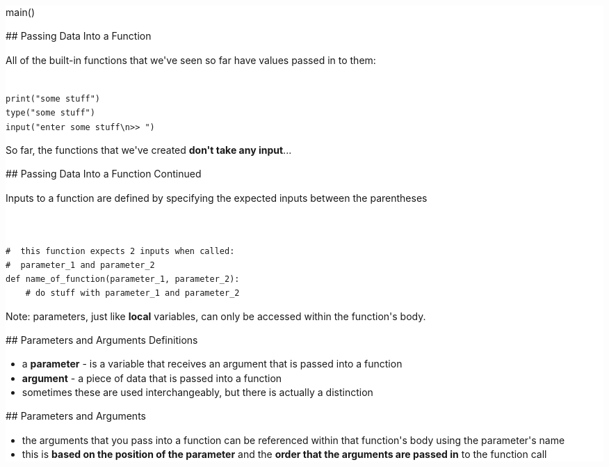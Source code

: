 main()
</code></pre>
</section>

<section markdown="block">
##  Passing Data Into a Function

All of the built-in functions that we've seen so far have values passed in to them:

<pre><code data-trim contenteditable>
print("some stuff")
type("some stuff")
input("enter some stuff\n>> ")
</code></pre>

So far, the functions that we've created __don't take any input__...

</section>

<section markdown="block">
##  Passing Data Into a Function Continued

Inputs to a function are defined by specifying the expected inputs between the parentheses 

<pre><code data-trim contenteditable>

#  this function expects 2 inputs when called:
#  parameter_1 and parameter_2
def name_of_function(parameter_1, parameter_2):
	# do stuff with parameter_1 and parameter_2
</code></pre>

Note: parameters, just like __local__ variables, can only be accessed within the function's body.

</section>

<section markdown="block">
##  Parameters and Arguments Definitions

* a __parameter__ - is a variable that receives an argument that is passed into a function
* __argument__ - a piece of data that is passed into a function
* sometimes these are used interchangeably, but there is actually a distinction 
</section>

<section markdown="block">
##  Parameters and Arguments

* the arguments that you pass into a function can be referenced within that function's body using the parameter's name 
* this is __based on the position of the parameter__ and the __order that the arguments are passed in__ to the function call
